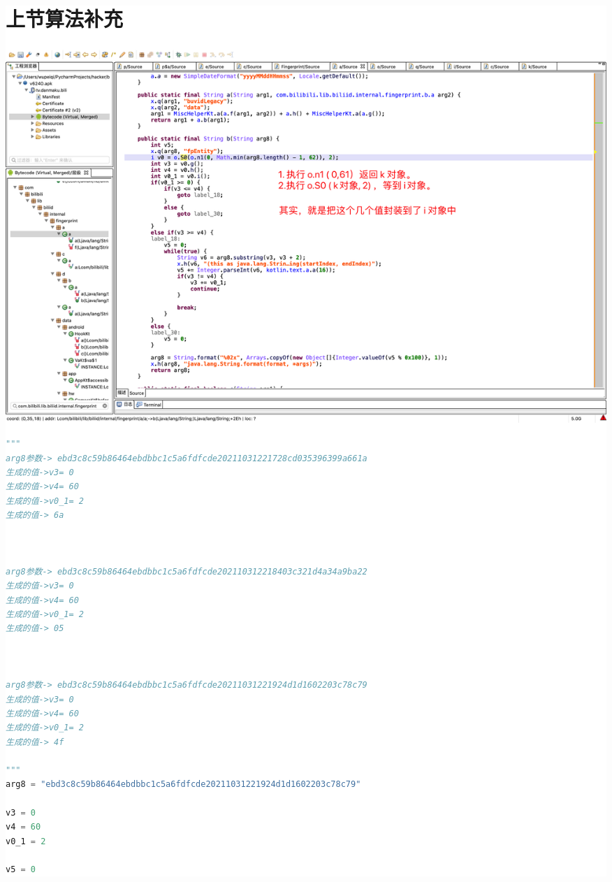 # 上节算法补充

![](assets/image-20211031225240299.png)

```python
"""
arg8参数-> ebd3c8c59b86464ebdbbc1c5a6fdfcde20211031221728cd035396399a661a
生成的值->v3= 0
生成的值->v4= 60
生成的值->v0_1= 2
生成的值-> 6a



arg8参数-> ebd3c8c59b86464ebdbbc1c5a6fdfcde202110312218403c321d4a34a9ba22
生成的值->v3= 0
生成的值->v4= 60
生成的值->v0_1= 2
生成的值-> 05



arg8参数-> ebd3c8c59b86464ebdbbc1c5a6fdfcde20211031221924d1d1602203c78c79
生成的值->v3= 0
生成的值->v4= 60
生成的值->v0_1= 2
生成的值-> 4f

"""
arg8 = "ebd3c8c59b86464ebdbbc1c5a6fdfcde20211031221924d1d1602203c78c79"

v3 = 0
v4 = 60
v0_1 = 2

v5 = 0
```